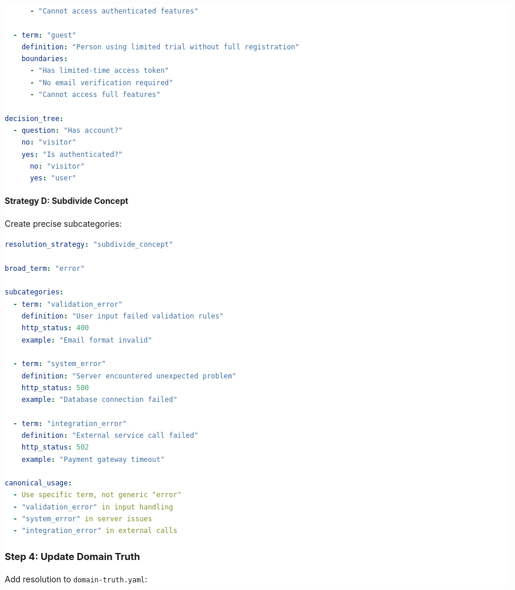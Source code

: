 ```yaml
      - "Cannot access authenticated features"

  - term: "guest"
    definition: "Person using limited trial without full registration"
    boundaries:
      - "Has limited-time access token"
      - "No email verification required"
      - "Cannot access full features"

decision_tree:
  - question: "Has account?"
    no: "visitor"
    yes: "Is authenticated?"
      no: "visitor"
      yes: "user"
```

#### Strategy D: Subdivide Concept

Create precise subcategories:

```yaml
resolution_strategy: "subdivide_concept"

broad_term: "error"

subcategories:
  - term: "validation_error"
    definition: "User input failed validation rules"
    http_status: 400
    example: "Email format invalid"

  - term: "system_error"
    definition: "Server encountered unexpected problem"
    http_status: 500
    example: "Database connection failed"

  - term: "integration_error"
    definition: "External service call failed"
    http_status: 502
    example: "Payment gateway timeout"

canonical_usage:
  - Use specific term, not generic "error"
  - "validation_error" in input handling
  - "system_error" in server issues
  - "integration_error" in external calls
```

### Step 4: Update Domain Truth

Add resolution to `domain-truth.yaml`:
